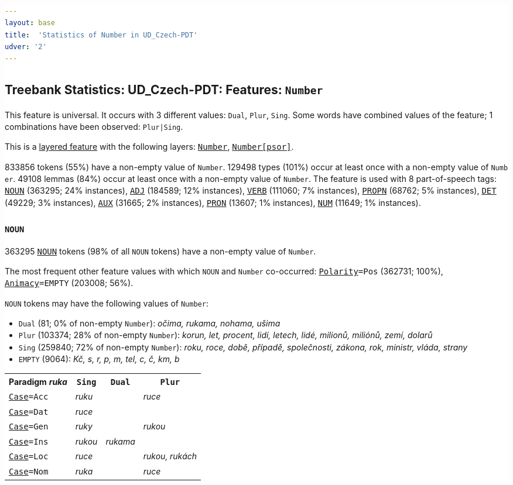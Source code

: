```yaml
---
layout: base
title:  'Statistics of Number in UD_Czech-PDT'
udver: '2'
---
```


## Treebank Statistics: UD_Czech-PDT: Features: `Number`

This feature is universal.
It occurs with 3 different values: `Dual`, `Plur`, `Sing`.
Some words have combined values of the feature; 1 combinations have been observed: `Plur|Sing`.

This is a <a href="../../u/overview/feat-layers.html">layered feature</a> with the following layers: <tt><a href="cs_pdt-feat-Number.html">Number</a></tt>, <tt><a href="cs_pdt-feat-Number-psor.html">Number[psor]</a></tt>.

833856 tokens (55%) have a non-empty value of `Number`.
129498 types (101%) occur at least once with a non-empty value of `Number`.
49108 lemmas (84%) occur at least once with a non-empty value of `Number`.
The feature is used with 8 part-of-speech tags: <tt><a href="cs_pdt-pos-NOUN.html">NOUN</a></tt> (363295; 24% instances), <tt><a href="cs_pdt-pos-ADJ.html">ADJ</a></tt> (184589; 12% instances), <tt><a href="cs_pdt-pos-VERB.html">VERB</a></tt> (111060; 7% instances), <tt><a href="cs_pdt-pos-PROPN.html">PROPN</a></tt> (68762; 5% instances), <tt><a href="cs_pdt-pos-DET.html">DET</a></tt> (49229; 3% instances), <tt><a href="cs_pdt-pos-AUX.html">AUX</a></tt> (31665; 2% instances), <tt><a href="cs_pdt-pos-PRON.html">PRON</a></tt> (13607; 1% instances), <tt><a href="cs_pdt-pos-NUM.html">NUM</a></tt> (11649; 1% instances).

### `NOUN`

363295 <tt><a href="cs_pdt-pos-NOUN.html">NOUN</a></tt> tokens (98% of all `NOUN` tokens) have a non-empty value of `Number`.

The most frequent other feature values with which `NOUN` and `Number` co-occurred: <tt><a href="cs_pdt-feat-Polarity.html">Polarity</a></tt><tt>=Pos</tt> (362731; 100%), <tt><a href="cs_pdt-feat-Animacy.html">Animacy</a></tt><tt>=EMPTY</tt> (203008; 56%).

`NOUN` tokens may have the following values of `Number`:

* `Dual` (81; 0% of non-empty `Number`): <em>očima, rukama, nohama, ušima</em>
* `Plur` (103374; 28% of non-empty `Number`): <em>korun, let, procent, lidí, letech, lidé, milionů, miliónů, zemí, dolarů</em>
* `Sing` (259840; 72% of non-empty `Number`): <em>roku, roce, době, případě, společnosti, zákona, rok, ministr, vláda, strany</em>
* `EMPTY` (9064): <em>Kč, s, r, p, m, tel, c, č, km, b</em>

<table>
  <tr><th>Paradigm <i>ruka</i></th><th><tt>Sing</tt></th><th><tt>Dual</tt></th><th><tt>Plur</tt></th></tr>
  <tr><td><tt><tt><a href="cs_pdt-feat-Case.html">Case</a></tt><tt>=Acc</tt></tt></td><td><em>ruku</em></td><td></td><td><em>ruce</em></td></tr>
  <tr><td><tt><tt><a href="cs_pdt-feat-Case.html">Case</a></tt><tt>=Dat</tt></tt></td><td><em>ruce</em></td><td></td><td></td></tr>
  <tr><td><tt><tt><a href="cs_pdt-feat-Case.html">Case</a></tt><tt>=Gen</tt></tt></td><td><em>ruky</em></td><td></td><td><em>rukou</em></td></tr>
  <tr><td><tt><tt><a href="cs_pdt-feat-Case.html">Case</a></tt><tt>=Ins</tt></tt></td><td><em>rukou</em></td><td><em>rukama</em></td><td></td></tr>
  <tr><td><tt><tt><a href="cs_pdt-feat-Case.html">Case</a></tt><tt>=Loc</tt></tt></td><td><em>ruce</em></td><td></td><td><em>rukou, rukách</em></td></tr>
  <tr><td><tt><tt><a href="cs_pdt-feat-Case.html">Case</a></tt><tt>=Nom</tt></tt></td><td><em>ruka</em></td><td></td><td><em>ruce</em></td></tr>
</table>
